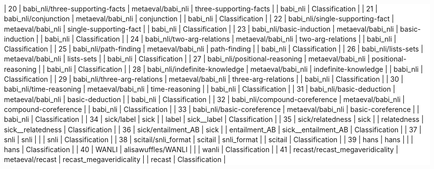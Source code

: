 |  20 | babi_nli/three-supporting-facts                                      | metaeval/babi_nli                         | three-supporting-facts                              |                | babi_nli                                     | Classification      |
|  21 | babi_nli/conjunction                                                 | metaeval/babi_nli                         | conjunction                                         |                | babi_nli                                     | Classification      |
|  22 | babi_nli/single-supporting-fact                                      | metaeval/babi_nli                         | single-supporting-fact                              |                | babi_nli                                     | Classification      |
|  23 | babi_nli/basic-induction                                             | metaeval/babi_nli                         | basic-induction                                     |                | babi_nli                                     | Classification      |
|  24 | babi_nli/two-arg-relations                                           | metaeval/babi_nli                         | two-arg-relations                                   |                | babi_nli                                     | Classification      |
|  25 | babi_nli/path-finding                                                | metaeval/babi_nli                         | path-finding                                        |                | babi_nli                                     | Classification      |
|  26 | babi_nli/lists-sets                                                  | metaeval/babi_nli                         | lists-sets                                          |                | babi_nli                                     | Classification      |
|  27 | babi_nli/positional-reasoning                                        | metaeval/babi_nli                         | positional-reasoning                                |                | babi_nli                                     | Classification      |
|  28 | babi_nli/indefinite-knowledge                                        | metaeval/babi_nli                         | indefinite-knowledge                                |                | babi_nli                                     | Classification      |
|  29 | babi_nli/three-arg-relations                                         | metaeval/babi_nli                         | three-arg-relations                                 |                | babi_nli                                     | Classification      |
|  30 | babi_nli/time-reasoning                                              | metaeval/babi_nli                         | time-reasoning                                      |                | babi_nli                                     | Classification      |
|  31 | babi_nli/basic-deduction                                             | metaeval/babi_nli                         | basic-deduction                                     |                | babi_nli                                     | Classification      |
|  32 | babi_nli/compound-coreference                                        | metaeval/babi_nli                         | compound-coreference                                |                | babi_nli                                     | Classification      |
|  33 | babi_nli/basic-coreference                                           | metaeval/babi_nli                         | basic-coreference                                   |                | babi_nli                                     | Classification      |
|  34 | sick/label                                                           | sick                                      |                                                     | label          | sick__label                                  | Classification      |
|  35 | sick/relatedness                                                     | sick                                      |                                                     | relatedness    | sick__relatedness                            | Classification      |
|  36 | sick/entailment_AB                                                   | sick                                      |                                                     | entailment_AB  | sick__entailment_AB                          | Classification      |
|  37 | snli                                                                 | snli                                      |                                                     |                | snli                                         | Classification      |
|  38 | scitail/snli_format                                                  | scitail                                   | snli_format                                         |                | scitail                                      | Classification      |
|  39 | hans                                                                 | hans                                      |                                                     |                | hans                                         | Classification      |
|  40 | WANLI                                                                | alisawuffles/WANLI                        |                                                     |                | wanli                                        | Classification      |
|  41 | recast/recast_megaveridicality                                       | metaeval/recast                           | recast_megaveridicality                             |                | recast                                       | Classification      |